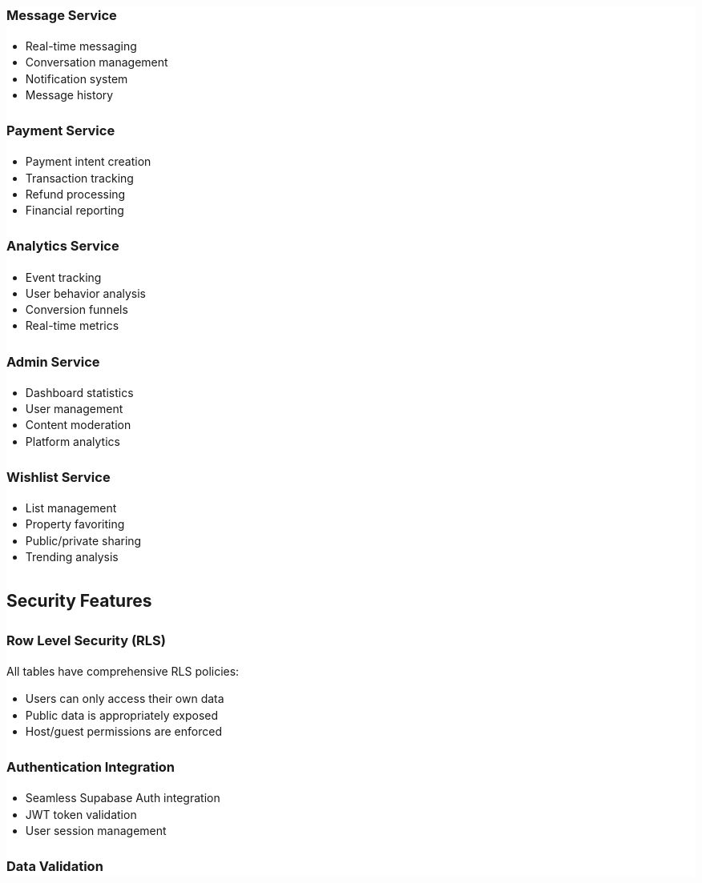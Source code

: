 ### Message Service

- Real-time messaging
- Conversation management
- Notification system
- Message history

### Payment Service

- Payment intent creation
- Transaction tracking
- Refund processing
- Financial reporting

### Analytics Service

- Event tracking
- User behavior analysis
- Conversion funnels
- Real-time metrics

### Admin Service

- Dashboard statistics
- User management
- Content moderation
- Platform analytics

### Wishlist Service

- List management
- Property favoriting
- Public/private sharing
- Trending analysis

## Security Features

### Row Level Security (RLS)

All tables have comprehensive RLS policies:

- Users can only access their own data
- Public data is appropriately exposed
- Host/guest permissions are enforced

### Authentication Integration

- Seamless Supabase Auth integration
- JWT token validation
- User session management

### Data Validation
